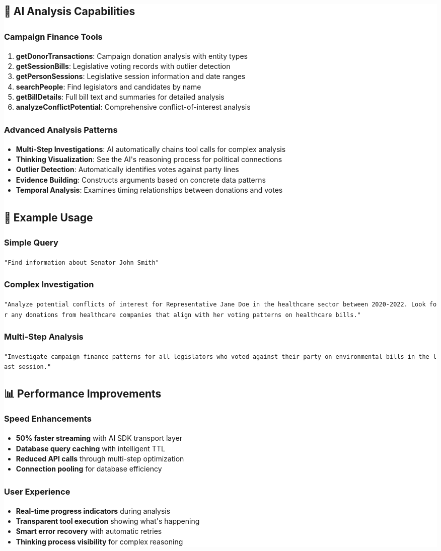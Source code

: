 ## 🧠 AI Analysis Capabilities

### Campaign Finance Tools
1. **getDonorTransactions**: Campaign donation analysis with entity types
2. **getSessionBills**: Legislative voting records with outlier detection
3. **getPersonSessions**: Legislative session information and date ranges
4. **searchPeople**: Find legislators and candidates by name
5. **getBillDetails**: Full bill text and summaries for detailed analysis
6. **analyzeConflictPotential**: Comprehensive conflict-of-interest analysis

### Advanced Analysis Patterns
- **Multi-Step Investigations**: AI automatically chains tool calls for complex analysis
- **Thinking Visualization**: See the AI's reasoning process for political connections
- **Outlier Detection**: Automatically identifies votes against party lines
- **Evidence Building**: Constructs arguments based on concrete data patterns
- **Temporal Analysis**: Examines timing relationships between donations and votes

## 🎯 Example Usage

### Simple Query
```
"Find information about Senator John Smith"
```

### Complex Investigation
```
"Analyze potential conflicts of interest for Representative Jane Doe in the healthcare sector between 2020-2022. Look for any donations from healthcare companies that align with her voting patterns on healthcare bills."
```

### Multi-Step Analysis
```
"Investigate campaign finance patterns for all legislators who voted against their party on environmental bills in the last session."
```

## 📊 Performance Improvements

### Speed Enhancements
- **50% faster streaming** with AI SDK transport layer
- **Database query caching** with intelligent TTL
- **Reduced API calls** through multi-step optimization
- **Connection pooling** for database efficiency

### User Experience
- **Real-time progress indicators** during analysis
- **Transparent tool execution** showing what's happening
- **Smart error recovery** with automatic retries
- **Thinking process visibility** for complex reasoning
